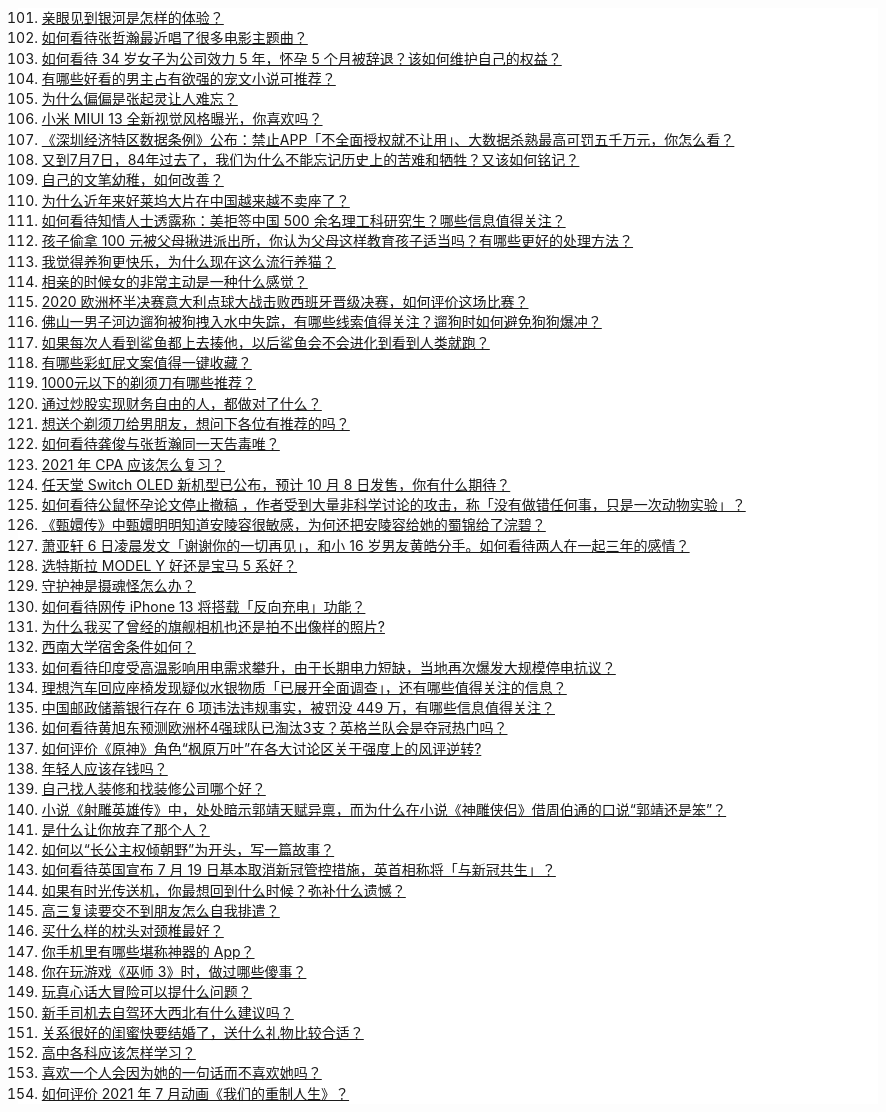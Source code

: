 101. [亲眼见到银河是怎样的体验？](https://www.zhihu.com/question/469139163)
102. [如何看待张哲瀚最近唱了很多电影主题曲？](https://www.zhihu.com/question/469052363)
103. [如何看待 34 岁女子为公司效力 5 年，怀孕 5
     个月被辞退？该如何维护自己的权益？](https://www.zhihu.com/question/470346433)
104. [有哪些好看的男主占有欲强的宠文小说可推荐？](https://www.zhihu.com/question/359941325)
105. [为什么偏偏是张起灵让人难忘？](https://www.zhihu.com/question/464377760)
106. [小米 MIUI 13 全新视觉风格曝光，你喜欢吗？](https://www.zhihu.com/question/466812715)
107. [《深圳经济特区数据条例》公布：禁止APP「不全面授权就不让用」、大数据杀熟最高可罚五千万元，你怎么看？](https://www.zhihu.com/question/470388378)
108. [又到7月7日，84年过去了，我们为什么不能忘记历史上的苦难和牺牲？又该如何铭记？](https://www.zhihu.com/question/470571932)
109. [自己的文笔幼稚，如何改善？](https://www.zhihu.com/question/463560915)
110. [为什么近年来好莱坞大片在中国越来越不卖座了？](https://www.zhihu.com/question/268982964)
111. [如何看待知情人士透露称：美拒签中国 500
     余名理工科研究生？哪些信息值得关注？](https://www.zhihu.com/question/470412737)
112. [孩子偷拿 100
     元被父母揪进派出所，你认为父母这样教育孩子适当吗？有哪些更好的处理方法？](https://www.zhihu.com/question/470336455)
113. [我觉得养狗更快乐，为什么现在这么流行养猫？](https://www.zhihu.com/question/460463800)
114. [相亲的时候女的非常主动是一种什么感觉？](https://www.zhihu.com/question/266053826)
115. [2020
     欧洲杯半决赛意大利点球大战击败西班牙晋级决赛，如何评价这场比赛？](https://www.zhihu.com/question/470559709)
116. [佛山一男子河边遛狗被狗拽入水中失踪，有哪些线索值得关注？遛狗时如何避免狗狗爆冲？](https://www.zhihu.com/question/470186017)
117. [如果每次人看到鲨鱼都上去揍他，以后鲨鱼会不会进化到看到人类就跑？](https://www.zhihu.com/question/469388304)
118. [有哪些彩虹屁文案值得一键收藏？](https://www.zhihu.com/question/469777697)
119. [1000元以下的剃须刀有哪些推荐？](https://www.zhihu.com/question/46555113)
120. [通过炒股实现财务自由的人，都做对了什么？](https://www.zhihu.com/question/463163458)
121. [想送个剃须刀给男朋友，想问下各位有推荐的吗？](https://www.zhihu.com/question/306793576)
122. [如何看待龚俊与张哲瀚同一天告毒唯？](https://www.zhihu.com/question/470431847)
123. [2021 年 CPA 应该怎么复习？](https://www.zhihu.com/question/425225784)
124. [任天堂 Switch OLED 新机型已公布，预计 10 月 8
     日发售，你有什么期待？](https://www.zhihu.com/question/470508101)
125. [如何看待公鼠怀孕论文停止撤稿
     ，作者受到大量非科学讨论的攻击，称「没有做错任何事，只是一次动物实验」？](https://www.zhihu.com/question/470229957)
126. [《甄嬛传》中甄嬛明明知道安陵容很敏感，为何还把安陵容给她的蜀锦给了浣碧？](https://www.zhihu.com/question/325114276)
127. [萧亚轩 6 日凌晨发文「谢谢你的一切再见」，和小 16
     岁男友黄皓分手。如何看待两人在一起三年的感情？](https://www.zhihu.com/question/470346487)
128. [选特斯拉 MODEL Y 好还是宝马 5 系好？](https://www.zhihu.com/question/398893012)
129. [守护神是摄魂怪怎么办？](https://www.zhihu.com/question/467796681)
130. [如何看待网传 iPhone 13 将搭载「反向充电」功能？](https://www.zhihu.com/question/470137767)
131. [为什么我买了曾经的旗舰相机也还是拍不出像样的照片?](https://www.zhihu.com/question/464010264)
132. [西南大学宿舍条件如何？](https://www.zhihu.com/question/46336332)
133. [如何看待印度受高温影响用电需求攀升，由于长期电力短缺，当地再次爆发大规模停电抗议？](https://www.zhihu.com/question/469940844)
134. [理想汽车回应座椅发现疑似水银物质「已展开全面调查」，还有哪些值得关注的信息？](https://www.zhihu.com/question/470160887)
135. [中国邮政储蓄银行存在 6 项违法违规事实，被罚没 449
     万，有哪些信息值得关注？](https://www.zhihu.com/question/470180715)
136. [如何看待黄旭东预测欧洲杯4强球队已淘汰3支？英格兰队会是夺冠热门吗？](https://www.zhihu.com/question/470180410)
137. [如何评价《原神》角色“枫原万叶”在各大讨论区关于强度上的风评逆转?](https://www.zhihu.com/question/469861920)
138. [年轻人应该存钱吗？](https://www.zhihu.com/question/469208385)
139. [自己找人装修和找装修公司哪个好？](https://www.zhihu.com/question/342779357)
140. [小说《射雕英雄传》中，处处暗示郭靖天赋异禀，而为什么在小说《神雕侠侣》借周伯通的口说“郭靖还是笨”？](https://www.zhihu.com/question/469671460)
141. [是什么让你放弃了那个人？](https://www.zhihu.com/question/466005898)
142. [如何以“长公主权倾朝野”为开头，写一篇故事？](https://www.zhihu.com/question/402010747)
143. [如何看待英国宣布 7 月 19
     日基本取消新冠管控措施，英首相称将「与新冠共生」？](https://www.zhihu.com/question/470344047)
144. [如果有时光传送机，你最想回到什么时候？弥补什么遗憾？](https://www.zhihu.com/question/468426099)
145. [高三复读要交不到朋友怎么自我排遣？](https://www.zhihu.com/question/468584176)
146. [买什么样的枕头对颈椎最好？](https://www.zhihu.com/question/19581913)
147. [你手机里有哪些堪称神器的 App？](https://www.zhihu.com/question/52060765)
148. [你在玩游戏《巫师 3》时，做过哪些傻事？](https://www.zhihu.com/question/454236368)
149. [玩真心话大冒险可以提什么问题？](https://www.zhihu.com/question/294716319)
150. [新手司机去自驾环大西北有什么建议吗？](https://www.zhihu.com/question/467242045)
151. [关系很好的闺蜜快要结婚了，送什么礼物比较合适？](https://www.zhihu.com/question/313102660)
152. [高中各科应该怎样学习？](https://www.zhihu.com/question/20322752)
153. [喜欢一个人会因为她的一句话而不喜欢她吗？](https://www.zhihu.com/question/410747789)
154. [如何评价 2021 年 7 月动画《我们的重制人生》？](https://www.zhihu.com/question/467205569)